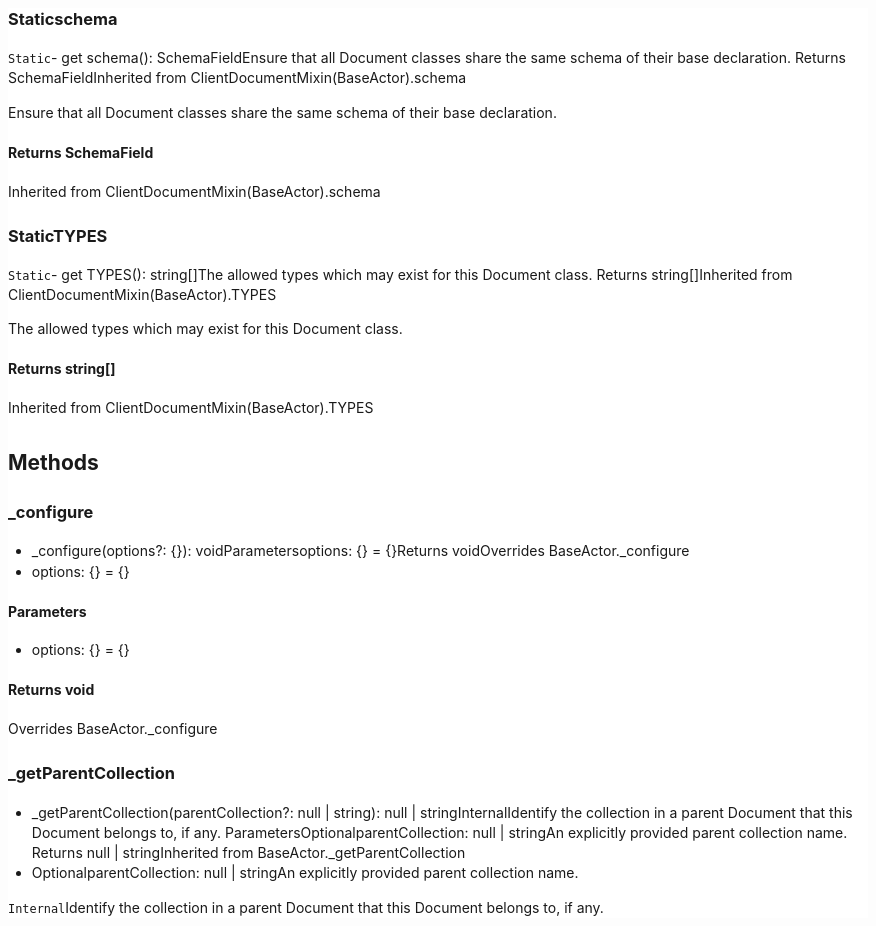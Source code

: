 
### Staticschema

`Static`- get schema(): SchemaFieldEnsure that all Document classes share the same schema of their base declaration.
Returns SchemaFieldInherited from ClientDocumentMixin(BaseActor).schema

Ensure that all Document classes share the same schema of their base declaration.


#### Returns SchemaField

Inherited from ClientDocumentMixin(BaseActor).schema


### StaticTYPES

`Static`- get TYPES(): string[]The allowed types which may exist for this Document class.
Returns string[]Inherited from ClientDocumentMixin(BaseActor).TYPES

The allowed types which may exist for this Document class.


#### Returns string[]

Inherited from ClientDocumentMixin(BaseActor).TYPES


## Methods


### _configure

- _configure(options?: {}): voidParametersoptions: {} = {}Returns voidOverrides BaseActor._configure
- options: {} = {}


#### Parameters

- options: {} = {}


#### Returns void

Overrides BaseActor._configure


### _getParentCollection

- _getParentCollection(parentCollection?: null | string): null | stringInternalIdentify the collection in a parent Document that this Document belongs to, if any.
ParametersOptionalparentCollection: null | stringAn explicitly provided parent collection name.
Returns null | stringInherited from BaseActor._getParentCollection
- OptionalparentCollection: null | stringAn explicitly provided parent collection name.

`Internal`Identify the collection in a parent Document that this Document belongs to, if any.

